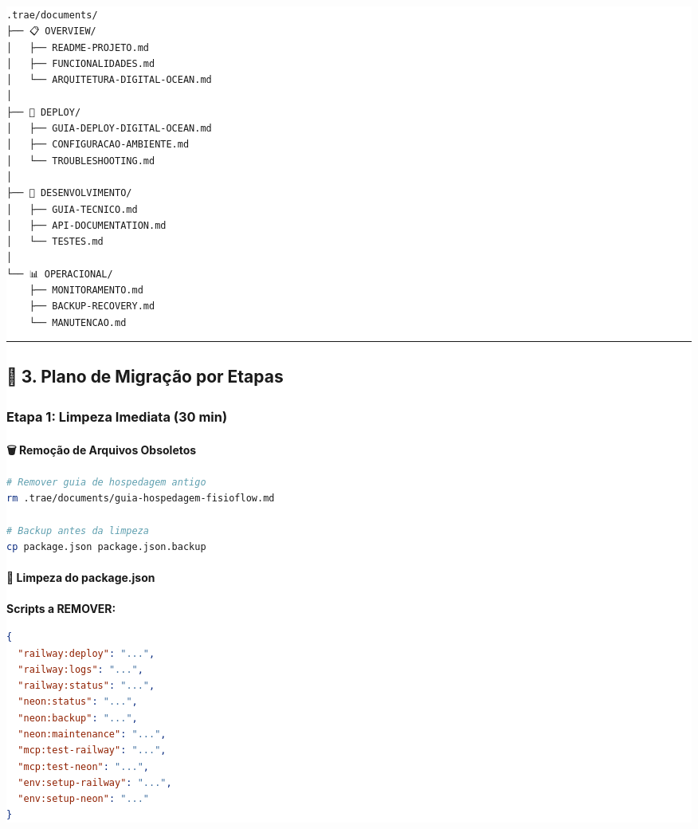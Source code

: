 ```
.trae/documents/
├── 📋 OVERVIEW/
│   ├── README-PROJETO.md
│   ├── FUNCIONALIDADES.md
│   └── ARQUITETURA-DIGITAL-OCEAN.md
│
├── 🚀 DEPLOY/
│   ├── GUIA-DEPLOY-DIGITAL-OCEAN.md
│   ├── CONFIGURACAO-AMBIENTE.md
│   └── TROUBLESHOOTING.md
│
├── 🔧 DESENVOLVIMENTO/
│   ├── GUIA-TECNICO.md
│   ├── API-DOCUMENTATION.md
│   └── TESTES.md
│
└── 📊 OPERACIONAL/
    ├── MONITORAMENTO.md
    ├── BACKUP-RECOVERY.md
    └── MANUTENCAO.md
```

---

## 🔄 3. Plano de Migração por Etapas

### Etapa 1: Limpeza Imediata (30 min)

#### 🗑️ Remoção de Arquivos Obsoletos
```bash
# Remover guia de hospedagem antigo
rm .trae/documents/guia-hospedagem-fisioflow.md

# Backup antes da limpeza
cp package.json package.json.backup
```

#### 🧹 Limpeza do package.json
**Scripts a REMOVER:**
```json
{
  "railway:deploy": "...",
  "railway:logs": "...",
  "railway:status": "...",
  "neon:status": "...",
  "neon:backup": "...",
  "neon:maintenance": "...",
  "mcp:test-railway": "...",
  "mcp:test-neon": "...",
  "env:setup-railway": "...",
  "env:setup-neon": "..."
}
```
